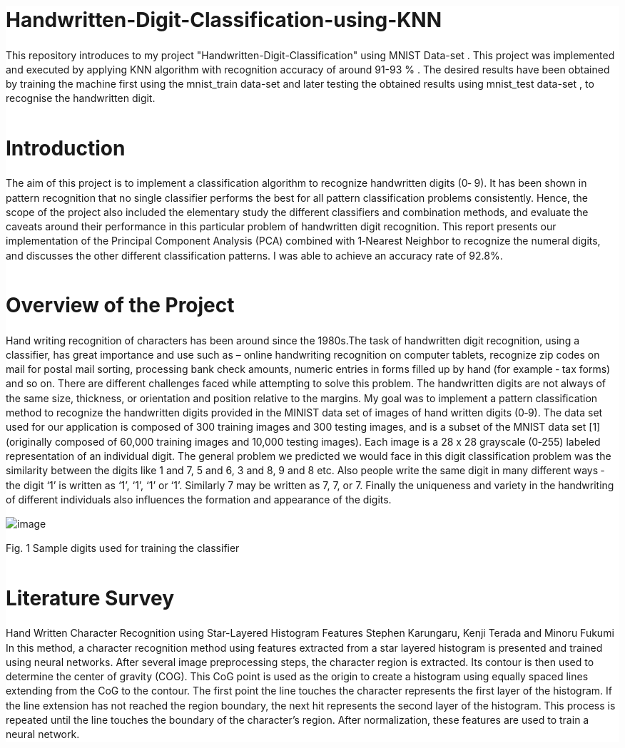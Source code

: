 # Handwritten-Digit-Classification-using-KNN
This repository introduces to my project "Handwritten-Digit-Classification" using MNIST Data-set . This project was implemented and executed by applying KNN algorithm with recognition accuracy of around 91-93 % . The desired results have been obtained by training the machine first using the mnist_train data-set and later testing the obtained results using mnist_test data-set , to recognise the handwritten digit.  

# Introduction
The aim of this project is to implement a classification algorithm to recognize handwritten digits (0‐ 9). It has been shown in pattern recognition that no single classifier performs the best for all pattern classification problems consistently. Hence, the scope of the project also included the elementary study the different classifiers and combination methods, and evaluate the caveats around their performance in this particular problem of handwritten digit recognition. This report presents our implementation of the Principal Component Analysis (PCA) combined with 1‐Nearest Neighbor to recognize the numeral digits, and discusses the other different classification patterns. I was able to achieve an accuracy rate of 92.8%.

# Overview of the Project
Hand writing recognition of characters has been around since the 1980s.The task of handwritten digit recognition, using a classifier, has great importance and use such as – online handwriting recognition on computer tablets, recognize zip codes on mail for postal mail sorting, processing bank check amounts, numeric entries in forms filled up by hand (for example ‐ tax forms) and so on. There are different challenges faced while attempting to solve this problem. The handwritten digits are not always of the same size, thickness, or orientation and position relative to the margins. My goal was to implement a pattern classification method to recognize the handwritten digits provided in the MINIST data set of images of hand written digits (0‐9). The data set used for our application is composed of 300 training images and 300 testing images, and is a subset of the MNIST data set [1] (originally composed of 60,000 training images and 10,000 testing images). Each image is a 28 x 28 grayscale (0‐255) labeled representation of an individual digit.   The general problem we predicted we would face in this digit classification problem was the similarity between the digits like 1 and 7, 5 and 6, 3 and 8, 9 and 8 etc. Also people write the same digit in many different ways ‐ the digit ‘1’ is written as ‘1’, ‘1’, ‘1’ or ‘1’. Similarly 7 may be written as 7, 7, or 7. Finally the uniqueness and variety in the handwriting of different individuals also influences the formation and appearance of the digits.  


![image](https://user-images.githubusercontent.com/46643368/68531060-6374c080-0334-11ea-85ca-a81156101af1.png)

Fig. 1 Sample digits used for training the classifier  

# Literature Survey
Hand Written Character Recognition using Star-Layered Histogram Features 
Stephen Karungaru, Kenji Terada and Minoru Fukumi 
In this method, a character recognition method using features extracted from a  star layered histogram is presented and trained using neural networks. After  several image preprocessing steps, the character region is extracted. Its contour is  then used to determine the center of gravity (COG). This CoG point is used as the  origin to create a histogram using equally spaced lines extending from the CoG to  the contour. 
The first point the line touches the character represents the first layer of the  histogram. If the line extension has not reached the region boundary, the next hit  represents the second layer of the histogram. This process is repeated until the  line touches the boundary of the character’s region. After normalization, these  features are used to train a neural network. 
